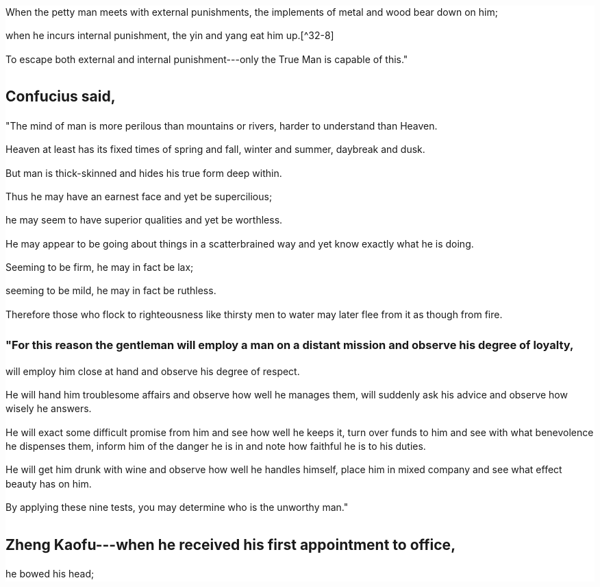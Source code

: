 When the petty man meets with external punishments,
the implements of metal and wood bear down on him;

when he incurs internal punishment,
the yin and yang eat him up.[^32-8]

To escape both external and internal punishment---only the True Man is capable of this."

## Confucius said,

"The mind of man is more perilous than mountains or rivers,
harder to understand than Heaven.

Heaven at least has its fixed times of spring and fall,
winter and summer,
daybreak and dusk.

But man is thick-skinned and hides his true form deep within.

Thus he may have an earnest face and yet be supercilious;

he may seem to have superior qualities and yet be worthless.

He may appear to be going about things in a scatterbrained way and yet know exactly what he is doing.

Seeming to be firm,
he may in fact be lax;

seeming to be mild,
he may in fact be ruthless.

Therefore those who flock to righteousness like thirsty men to water may later flee from it as though from fire.

### "For this reason the gentleman will employ a man on a distant mission and observe his degree of loyalty,

will employ him close at hand and observe his degree of respect.

He will hand him troublesome affairs and observe how well he manages them,
will suddenly ask his advice and observe how wisely he answers.

He will exact some difficult promise from him and see how well he keeps it,
turn over funds to him and see with what benevolence he dispenses them,
inform him of the danger he is in and note how faithful he is to his duties.

He will get him drunk with wine and observe how well he handles himself,
place him in mixed company and see what effect beauty has on him.

By applying these nine tests,
you may determine who is the unworthy man."

## Zheng Kaofu---when he received his first appointment to office,

he bowed his head;
